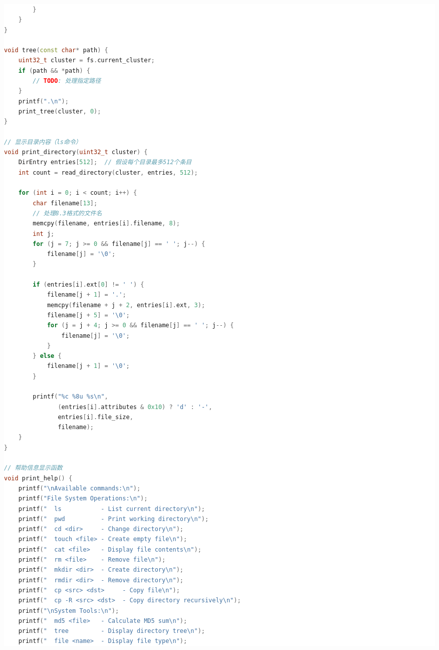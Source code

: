   ```cpp
          }
      }
  }
  
  void tree(const char* path) {
      uint32_t cluster = fs.current_cluster;
      if (path && *path) {
          // TODO: 处理指定路径
      }
      printf(".\n");
      print_tree(cluster, 0);
  }
  
  // 显示目录内容（ls命令）
  void print_directory(uint32_t cluster) {
      DirEntry entries[512];  // 假设每个目录最多512个条目
      int count = read_directory(cluster, entries, 512);
      
      for (int i = 0; i < count; i++) {
          char filename[13];
          // 处理8.3格式的文件名
          memcpy(filename, entries[i].filename, 8);
          int j;
          for (j = 7; j >= 0 && filename[j] == ' '; j--) {
              filename[j] = '\0';
          }
          
          if (entries[i].ext[0] != ' ') {
              filename[j + 1] = '.';
              memcpy(filename + j + 2, entries[i].ext, 3);
              filename[j + 5] = '\0';
              for (j = j + 4; j >= 0 && filename[j] == ' '; j--) {
                  filename[j] = '\0';
              }
          } else {
              filename[j + 1] = '\0';
          }
          
          printf("%c %8u %s\n", 
                 (entries[i].attributes & 0x10) ? 'd' : '-',
                 entries[i].file_size,
                 filename);
      }
  }
  
  // 帮助信息显示函数
  void print_help() {
      printf("\nAvailable commands:\n");
      printf("File System Operations:\n");
      printf("  ls           - List current directory\n");
      printf("  pwd          - Print working directory\n");
      printf("  cd <dir>     - Change directory\n");
      printf("  touch <file> - Create empty file\n");
      printf("  cat <file>   - Display file contents\n");
      printf("  rm <file>    - Remove file\n");
      printf("  mkdir <dir>  - Create directory\n");
      printf("  rmdir <dir>  - Remove directory\n");
      printf("  cp <src> <dst>     - Copy file\n");
      printf("  cp -R <src> <dst>  - Copy directory recursively\n");
      printf("\nSystem Tools:\n");
      printf("  md5 <file>   - Calculate MD5 sum\n");
      printf("  tree         - Display directory tree\n");
      printf("  file <name>  - Display file type\n");
  ```